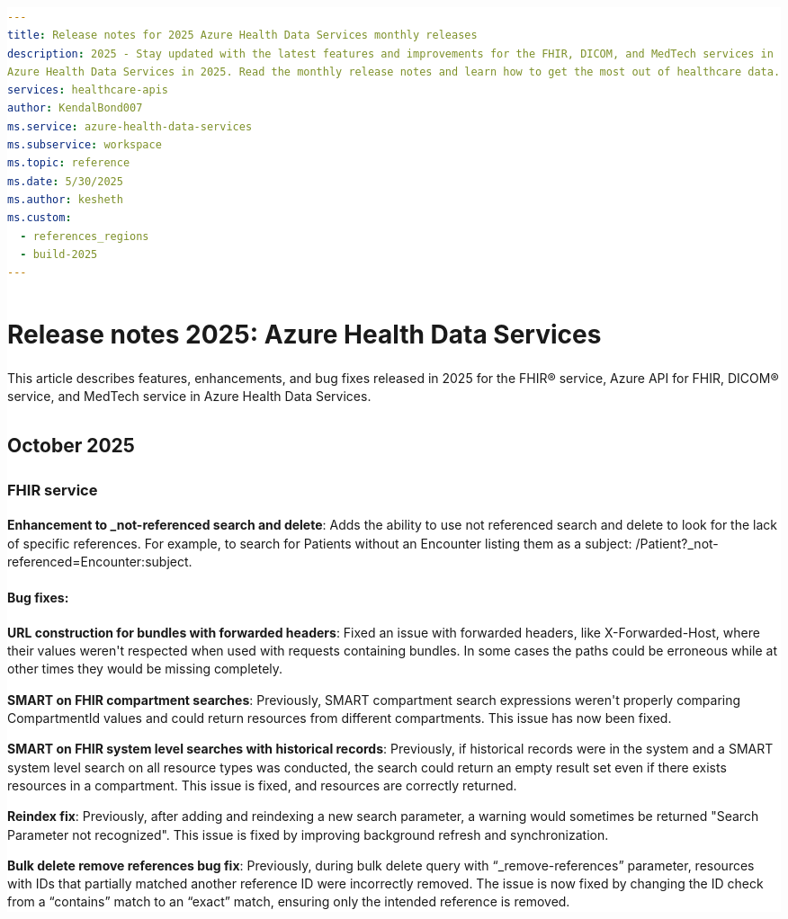 ```yaml
---
title: Release notes for 2025 Azure Health Data Services monthly releases
description: 2025 - Stay updated with the latest features and improvements for the FHIR, DICOM, and MedTech services in Azure Health Data Services in 2025. Read the monthly release notes and learn how to get the most out of healthcare data.
services: healthcare-apis
author: KendalBond007
ms.service: azure-health-data-services
ms.subservice: workspace
ms.topic: reference
ms.date: 5/30/2025
ms.author: kesheth
ms.custom:
  - references_regions
  - build-2025
---
```


# Release notes 2025: Azure Health Data Services

This article describes features, enhancements, and bug fixes released in 2025 for the FHIR&reg; service, Azure API for FHIR, DICOM&reg; service, and MedTech service in Azure Health Data Services.

## October 2025
### FHIR service

**Enhancement to _not-referenced search and delete**: Adds the ability to use not referenced search and delete to look for the lack of specific references. For example, to search for Patients without an Encounter listing them as a subject: /Patient?_not-referenced=Encounter:subject.

#### Bug fixes:

**URL construction for bundles with forwarded headers**: Fixed an issue with forwarded headers, like X-Forwarded-Host, where their values weren't respected when used with requests containing bundles. In some cases the paths could be erroneous while at other times they would be missing completely.

**SMART on FHIR compartment searches**: Previously, SMART compartment search expressions weren't properly comparing CompartmentId values and could return resources from different compartments. This issue has now been fixed.

**SMART on FHIR system level searches with historical records**:  Previously, if historical records were in the system and a SMART system level search on all resource types was conducted, the search could return an empty result set even if there exists resources in a compartment. This issue is fixed, and resources are correctly returned.

**Reindex fix**: Previously, after adding and reindexing a new search parameter, a warning would sometimes be returned "Search Parameter not recognized". This issue is fixed by improving background refresh and synchronization.

**Bulk delete remove references bug fix**: Previously, during bulk delete query with “_remove-references” parameter, resources with IDs that partially matched another reference ID were incorrectly removed. The issue is now fixed by changing the ID check from a “contains” match to an “exact” match, ensuring only the intended reference is removed.
